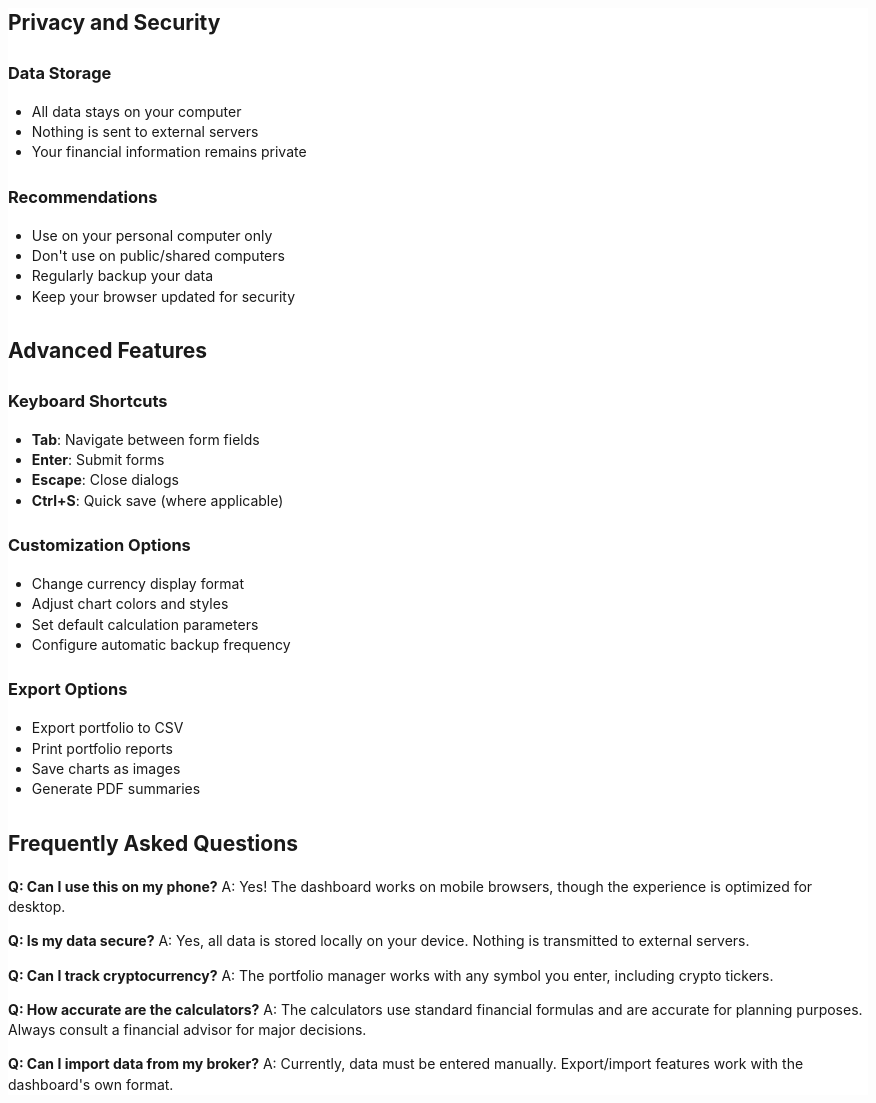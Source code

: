 ## Privacy and Security

### Data Storage
- All data stays on your computer
- Nothing is sent to external servers
- Your financial information remains private

### Recommendations
- Use on your personal computer only
- Don't use on public/shared computers
- Regularly backup your data
- Keep your browser updated for security

## Advanced Features

### Keyboard Shortcuts
- **Tab**: Navigate between form fields
- **Enter**: Submit forms
- **Escape**: Close dialogs
- **Ctrl+S**: Quick save (where applicable)

### Customization Options
- Change currency display format
- Adjust chart colors and styles
- Set default calculation parameters
- Configure automatic backup frequency

### Export Options
- Export portfolio to CSV
- Print portfolio reports
- Save charts as images
- Generate PDF summaries

## Frequently Asked Questions

**Q: Can I use this on my phone?**
A: Yes! The dashboard works on mobile browsers, though the experience is optimized for desktop.

**Q: Is my data secure?**
A: Yes, all data is stored locally on your device. Nothing is transmitted to external servers.

**Q: Can I track cryptocurrency?**
A: The portfolio manager works with any symbol you enter, including crypto tickers.

**Q: How accurate are the calculators?**
A: The calculators use standard financial formulas and are accurate for planning purposes. Always consult a financial advisor for major decisions.

**Q: Can I import data from my broker?**
A: Currently, data must be entered manually. Export/import features work with the dashboard's own format.
